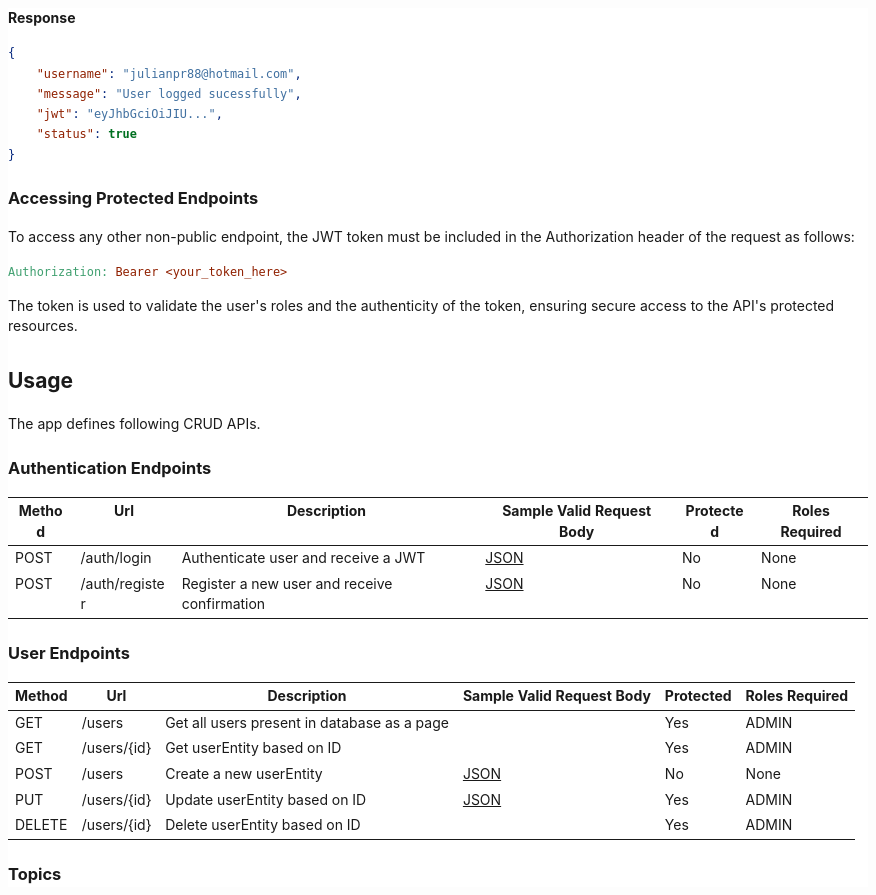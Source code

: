 **Response**
```json
{
    "username": "julianpr88@hotmail.com",
    "message": "User logged sucessfully",
    "jwt": "eyJhbGciOiJIU...",
    "status": true
}
```


### Accessing Protected Endpoints

To access any other non-public endpoint, the JWT token must be included in the Authorization header of the request as follows:

```makefile
Authorization: Bearer <your_token_here>
```

The token is used to validate the user's roles and the authenticity of the token, ensuring secure access to the API's protected resources.




## Usage

The app defines following CRUD APIs.


### Authentication Endpoints

| Method | Url           | Description                                          | Sample Valid Request Body | Protected | Roles Required |
|--------|---------------|------------------------------------------------------|---------------------------|-----------|----------------|
| POST   | /auth/login   | Authenticate user and receive a JWT                  | [JSON](#login)            | No        | None           |
| POST   | /auth/register| Register a new user and receive confirmation         | [JSON](#register)         | No        | None           |

### User Endpoints

| Method | Url         | Description                                 | Sample Valid Request Body | Protected | Roles Required |
|--------|-------------|---------------------------------------------|---------------------------|-----------|----------------|
| GET    | /users      | Get all users present in database as a page |                           | Yes       | ADMIN          |
| GET    | /users/{id} | Get userEntity based on ID                  |                           | Yes       | ADMIN          |
| POST   | /users      | Create a new userEntity                     | [JSON](#newuser)          | No        | None           |
| PUT    | /users/{id} | Update userEntity based on ID               | [JSON](#updateuser)       | Yes       | ADMIN          |
| DELETE | /users/{id} | Delete userEntity based on ID               |                           | Yes       | ADMIN          |


### Topics

